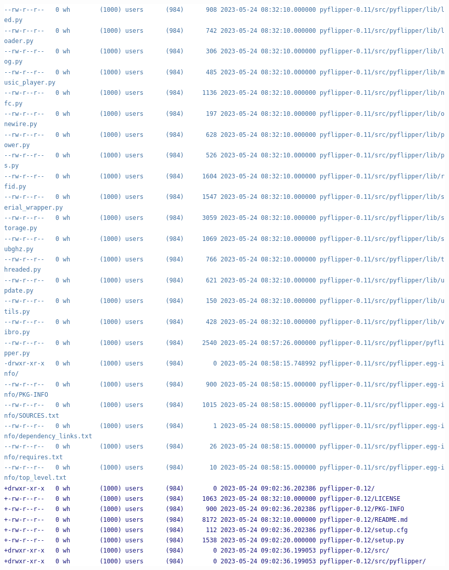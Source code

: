 ```diff
--rw-r--r--   0 wh        (1000) users      (984)      908 2023-05-24 08:32:10.000000 pyflipper-0.11/src/pyflipper/lib/led.py
--rw-r--r--   0 wh        (1000) users      (984)      742 2023-05-24 08:32:10.000000 pyflipper-0.11/src/pyflipper/lib/loader.py
--rw-r--r--   0 wh        (1000) users      (984)      306 2023-05-24 08:32:10.000000 pyflipper-0.11/src/pyflipper/lib/log.py
--rw-r--r--   0 wh        (1000) users      (984)      485 2023-05-24 08:32:10.000000 pyflipper-0.11/src/pyflipper/lib/music_player.py
--rw-r--r--   0 wh        (1000) users      (984)     1136 2023-05-24 08:32:10.000000 pyflipper-0.11/src/pyflipper/lib/nfc.py
--rw-r--r--   0 wh        (1000) users      (984)      197 2023-05-24 08:32:10.000000 pyflipper-0.11/src/pyflipper/lib/onewire.py
--rw-r--r--   0 wh        (1000) users      (984)      628 2023-05-24 08:32:10.000000 pyflipper-0.11/src/pyflipper/lib/power.py
--rw-r--r--   0 wh        (1000) users      (984)      526 2023-05-24 08:32:10.000000 pyflipper-0.11/src/pyflipper/lib/ps.py
--rw-r--r--   0 wh        (1000) users      (984)     1604 2023-05-24 08:32:10.000000 pyflipper-0.11/src/pyflipper/lib/rfid.py
--rw-r--r--   0 wh        (1000) users      (984)     1547 2023-05-24 08:32:10.000000 pyflipper-0.11/src/pyflipper/lib/serial_wrapper.py
--rw-r--r--   0 wh        (1000) users      (984)     3059 2023-05-24 08:32:10.000000 pyflipper-0.11/src/pyflipper/lib/storage.py
--rw-r--r--   0 wh        (1000) users      (984)     1069 2023-05-24 08:32:10.000000 pyflipper-0.11/src/pyflipper/lib/subghz.py
--rw-r--r--   0 wh        (1000) users      (984)      766 2023-05-24 08:32:10.000000 pyflipper-0.11/src/pyflipper/lib/threaded.py
--rw-r--r--   0 wh        (1000) users      (984)      621 2023-05-24 08:32:10.000000 pyflipper-0.11/src/pyflipper/lib/update.py
--rw-r--r--   0 wh        (1000) users      (984)      150 2023-05-24 08:32:10.000000 pyflipper-0.11/src/pyflipper/lib/utils.py
--rw-r--r--   0 wh        (1000) users      (984)      428 2023-05-24 08:32:10.000000 pyflipper-0.11/src/pyflipper/lib/vibro.py
--rw-r--r--   0 wh        (1000) users      (984)     2540 2023-05-24 08:57:26.000000 pyflipper-0.11/src/pyflipper/pyflipper.py
-drwxr-xr-x   0 wh        (1000) users      (984)        0 2023-05-24 08:58:15.748992 pyflipper-0.11/src/pyflipper.egg-info/
--rw-r--r--   0 wh        (1000) users      (984)      900 2023-05-24 08:58:15.000000 pyflipper-0.11/src/pyflipper.egg-info/PKG-INFO
--rw-r--r--   0 wh        (1000) users      (984)     1015 2023-05-24 08:58:15.000000 pyflipper-0.11/src/pyflipper.egg-info/SOURCES.txt
--rw-r--r--   0 wh        (1000) users      (984)        1 2023-05-24 08:58:15.000000 pyflipper-0.11/src/pyflipper.egg-info/dependency_links.txt
--rw-r--r--   0 wh        (1000) users      (984)       26 2023-05-24 08:58:15.000000 pyflipper-0.11/src/pyflipper.egg-info/requires.txt
--rw-r--r--   0 wh        (1000) users      (984)       10 2023-05-24 08:58:15.000000 pyflipper-0.11/src/pyflipper.egg-info/top_level.txt
+drwxr-xr-x   0 wh        (1000) users      (984)        0 2023-05-24 09:02:36.202386 pyflipper-0.12/
+-rw-r--r--   0 wh        (1000) users      (984)     1063 2023-05-24 08:32:10.000000 pyflipper-0.12/LICENSE
+-rw-r--r--   0 wh        (1000) users      (984)      900 2023-05-24 09:02:36.202386 pyflipper-0.12/PKG-INFO
+-rw-r--r--   0 wh        (1000) users      (984)     8172 2023-05-24 08:32:10.000000 pyflipper-0.12/README.md
+-rw-r--r--   0 wh        (1000) users      (984)      112 2023-05-24 09:02:36.202386 pyflipper-0.12/setup.cfg
+-rw-r--r--   0 wh        (1000) users      (984)     1538 2023-05-24 09:02:20.000000 pyflipper-0.12/setup.py
+drwxr-xr-x   0 wh        (1000) users      (984)        0 2023-05-24 09:02:36.199053 pyflipper-0.12/src/
+drwxr-xr-x   0 wh        (1000) users      (984)        0 2023-05-24 09:02:36.199053 pyflipper-0.12/src/pyflipper/
```